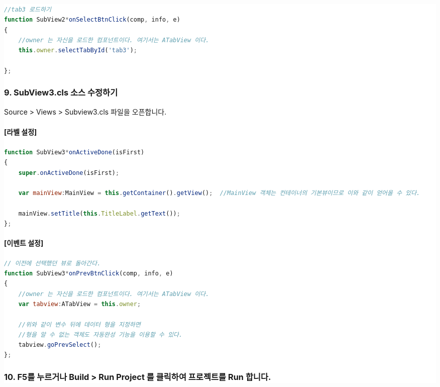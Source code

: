 ```js
//tab3 로드하기
function SubView2*onSelectBtnClick(comp, info, e)
{
	//owner 는 자신을 로드한 컴포넌트이다. 여기서는 ATabView 이다.
	this.owner.selectTabById('tab3');

};
```

### 9. SubView3.cls 소스 수정하기

Source > Views > Subview3.cls 파일을 오픈합니다.
#### [라벨 설정]
```js
function SubView3*onActiveDone(isFirst) 
{
	super.onActiveDone(isFirst);

	var mainView:MainView = this.getContainer().getView();	//MainView 객체는 컨테이너의 기본뷰이므로 이와 같이 얻어올 수 있다.
	
	mainView.setTitle(this.TitleLabel.getText());
};
```

#### [이벤트 설정]
```js
// 이전에 선택했던 뷰로 돌아간다.
function SubView3*onPrevBtnClick(comp, info, e)
{
	//owner 는 자신을 로드한 컴포넌트이다. 여기서는 ATabView 이다.
	var tabview:ATabView = this.owner;
	
	//위와 같이 변수 뒤에 데이터 형을 지정하면
	//형을 알 수 없는 객체도 자동완성 기능을 이용할 수 있다.
	tabview.goPrevSelect();
};
```

### 10. F5를 누르거나 Build > Run Project 를 클릭하여 프로젝트를 Run 합니다.



 <center>
